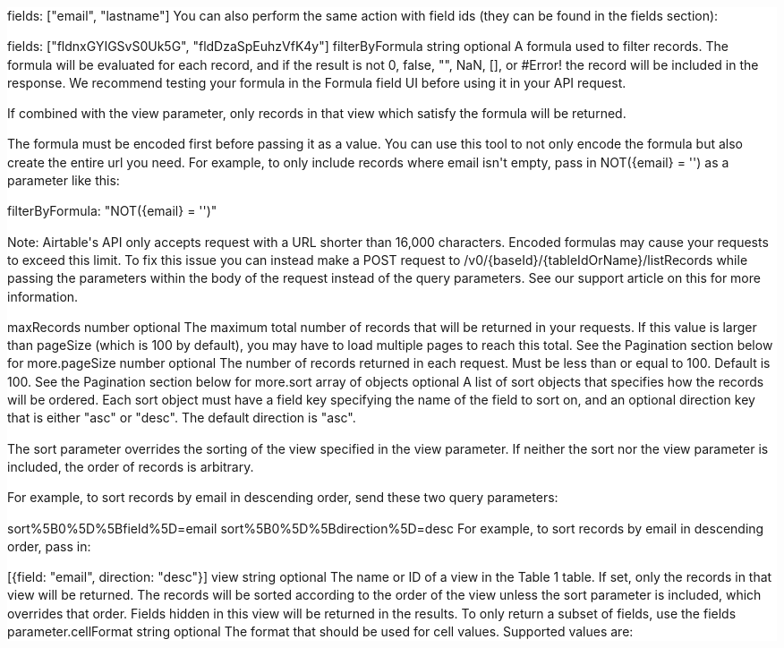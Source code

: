 fields: ["email", "lastname"]
You can also perform the same action with field ids (they can be found in the fields section):

fields: ["fldnxGYIGSvS0Uk5G", "fldDzaSpEuhzVfK4y"]
filterByFormula
string
optional
A formula used to filter records. The formula will be evaluated for each record, and if the result is not 0, false, "", NaN, [], or #Error! the record will be included in the response. We recommend testing your formula in the Formula field UI before using it in your API request.

If combined with the view parameter, only records in that view which satisfy the formula will be returned.

The formula must be encoded first before passing it as a value. You can use this tool to not only encode the formula but also create the entire url you need. For example, to only include records where email isn't empty, pass in NOT({email} = '') as a parameter like this:

filterByFormula: "NOT({email} = '')"

Note: Airtable's API only accepts request with a URL shorter than 16,000 characters. Encoded formulas may cause your requests to exceed this limit. To fix this issue you can instead make a POST request to /v0/{baseId}/{tableIdOrName}/listRecords while passing the parameters within the body of the request instead of the query parameters. See our support article on this for more information.

maxRecords
number
optional
The maximum total number of records that will be returned in your requests. If this value is larger than pageSize (which is 100 by default), you may have to load multiple pages to reach this total. See the Pagination section below for more.pageSize
number
optional
The number of records returned in each request. Must be less than or equal to 100. Default is 100. See the Pagination section below for more.sort
array of objects
optional
A list of sort objects that specifies how the records will be ordered. Each sort object must have a field key specifying the name of the field to sort on, and an optional direction key that is either "asc" or "desc". The default direction is "asc".

The sort parameter overrides the sorting of the view specified in the view parameter. If neither the sort nor the view parameter is included, the order of records is arbitrary.

For example, to sort records by email in descending order, send these two query parameters:

sort%5B0%5D%5Bfield%5D=email
sort%5B0%5D%5Bdirection%5D=desc
For example, to sort records by email in descending order, pass in:

[{field: "email", direction: "desc"}]
view
string
optional
The name or ID of a view in the Table 1 table. If set, only the records in that view will be returned. The records will be sorted according to the order of the view unless the sort parameter is included, which overrides that order. Fields hidden in this view will be returned in the results. To only return a subset of fields, use the fields parameter.cellFormat
string
optional
The format that should be used for cell values. Supported values are:
